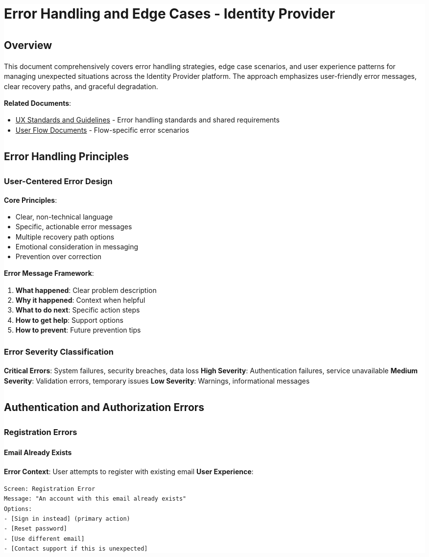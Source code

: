 # Error Handling and Edge Cases - Identity Provider

## Overview
This document comprehensively covers error handling strategies, edge case scenarios, and user experience patterns for managing unexpected situations across the Identity Provider platform. The approach emphasizes user-friendly error messages, clear recovery paths, and graceful degradation.

**Related Documents**:
- [UX Standards and Guidelines](./00-ux-standards.md) - Error handling standards and shared requirements
- [User Flow Documents](./01-user-registration-flow.md) - Flow-specific error scenarios

## Error Handling Principles

### User-Centered Error Design
**Core Principles**:
- Clear, non-technical language
- Specific, actionable error messages
- Multiple recovery path options
- Emotional consideration in messaging
- Prevention over correction

**Error Message Framework**:
1. **What happened**: Clear problem description
2. **Why it happened**: Context when helpful
3. **What to do next**: Specific action steps
4. **How to get help**: Support options
5. **How to prevent**: Future prevention tips

### Error Severity Classification
**Critical Errors**: System failures, security breaches, data loss
**High Severity**: Authentication failures, service unavailable
**Medium Severity**: Validation errors, temporary issues
**Low Severity**: Warnings, informational messages

## Authentication and Authorization Errors

### Registration Errors

#### Email Already Exists
**Error Context**: User attempts to register with existing email
**User Experience**:
```
Screen: Registration Error
Message: "An account with this email already exists"
Options:
- [Sign in instead] (primary action)
- [Reset password] 
- [Use different email]
- [Contact support if this is unexpected]
```
